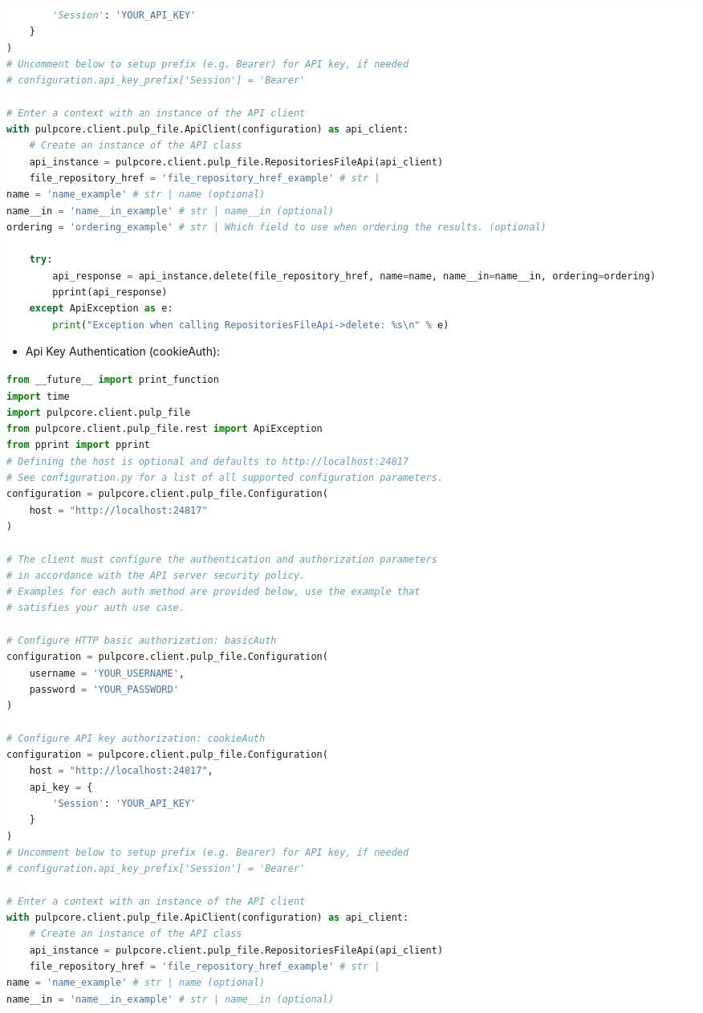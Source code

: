 ```python
        'Session': 'YOUR_API_KEY'
    }
)
# Uncomment below to setup prefix (e.g. Bearer) for API key, if needed
# configuration.api_key_prefix['Session'] = 'Bearer'

# Enter a context with an instance of the API client
with pulpcore.client.pulp_file.ApiClient(configuration) as api_client:
    # Create an instance of the API class
    api_instance = pulpcore.client.pulp_file.RepositoriesFileApi(api_client)
    file_repository_href = 'file_repository_href_example' # str | 
name = 'name_example' # str | name (optional)
name__in = 'name__in_example' # str | name__in (optional)
ordering = 'ordering_example' # str | Which field to use when ordering the results. (optional)

    try:
        api_response = api_instance.delete(file_repository_href, name=name, name__in=name__in, ordering=ordering)
        pprint(api_response)
    except ApiException as e:
        print("Exception when calling RepositoriesFileApi->delete: %s\n" % e)
```

* Api Key Authentication (cookieAuth):
```python
from __future__ import print_function
import time
import pulpcore.client.pulp_file
from pulpcore.client.pulp_file.rest import ApiException
from pprint import pprint
# Defining the host is optional and defaults to http://localhost:24817
# See configuration.py for a list of all supported configuration parameters.
configuration = pulpcore.client.pulp_file.Configuration(
    host = "http://localhost:24817"
)

# The client must configure the authentication and authorization parameters
# in accordance with the API server security policy.
# Examples for each auth method are provided below, use the example that
# satisfies your auth use case.

# Configure HTTP basic authorization: basicAuth
configuration = pulpcore.client.pulp_file.Configuration(
    username = 'YOUR_USERNAME',
    password = 'YOUR_PASSWORD'
)

# Configure API key authorization: cookieAuth
configuration = pulpcore.client.pulp_file.Configuration(
    host = "http://localhost:24817",
    api_key = {
        'Session': 'YOUR_API_KEY'
    }
)
# Uncomment below to setup prefix (e.g. Bearer) for API key, if needed
# configuration.api_key_prefix['Session'] = 'Bearer'

# Enter a context with an instance of the API client
with pulpcore.client.pulp_file.ApiClient(configuration) as api_client:
    # Create an instance of the API class
    api_instance = pulpcore.client.pulp_file.RepositoriesFileApi(api_client)
    file_repository_href = 'file_repository_href_example' # str | 
name = 'name_example' # str | name (optional)
name__in = 'name__in_example' # str | name__in (optional)
```